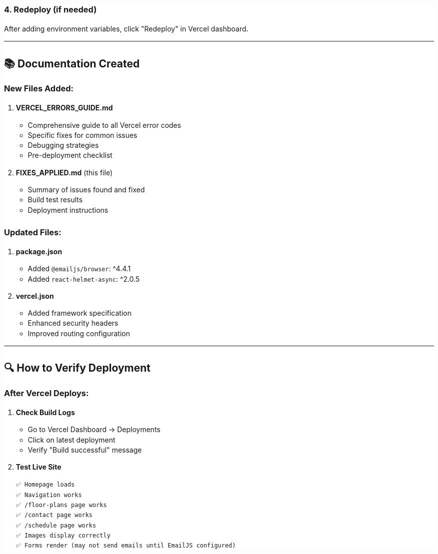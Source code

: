 ### 4. Redeploy (if needed)
After adding environment variables, click "Redeploy" in Vercel dashboard.

---

## 📚 Documentation Created

### New Files Added:

1. **VERCEL_ERRORS_GUIDE.md**
   - Comprehensive guide to all Vercel error codes
   - Specific fixes for common issues
   - Debugging strategies
   - Pre-deployment checklist

2. **FIXES_APPLIED.md** (this file)
   - Summary of issues found and fixed
   - Build test results
   - Deployment instructions

### Updated Files:

1. **package.json**
   - Added `@emailjs/browser`: ^4.4.1
   - Added `react-helmet-async`: ^2.0.5

2. **vercel.json**
   - Added framework specification
   - Enhanced security headers
   - Improved routing configuration

---

## 🔍 How to Verify Deployment

### After Vercel Deploys:

1. **Check Build Logs**
   - Go to Vercel Dashboard → Deployments
   - Click on latest deployment
   - Verify "Build successful" message

2. **Test Live Site**
   ```
   ✅ Homepage loads
   ✅ Navigation works
   ✅ /floor-plans page works
   ✅ /contact page works
   ✅ /schedule page works
   ✅ Images display correctly
   ✅ Forms render (may not send emails until EmailJS configured)
   ```
